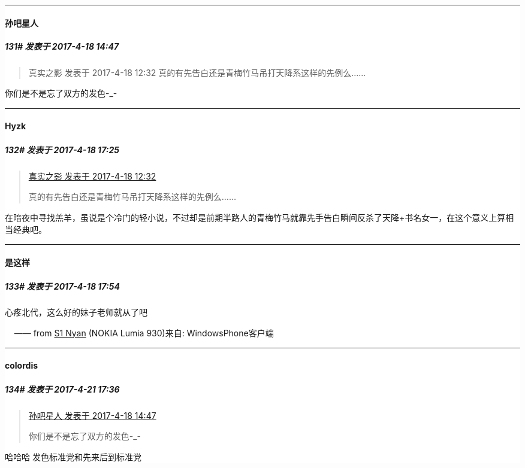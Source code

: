 
-----

####  孙吧星人  
##### 131#       发表于 2017-4-18 14:47



<blockquote>真实之影 发表于 2017-4-18 12:32
真的有先告白还是青梅竹马吊打天降系这样的先例么……</blockquote>
你们是不是忘了双方的发色-_-







-----

####  Hyzk  
##### 132#       发表于 2017-4-18 17:25



<blockquote><a href="httphttps://bbs.saraba1st.com/2b/forum.php?mod=redirect&amp;goto=findpost&amp;pid=35701677&amp;ptid=1188139" target="_blank">真实之影 发表于 2017-4-18 12:32</a>

真的有先告白还是青梅竹马吊打天降系这样的先例么……</blockquote>
在暗夜中寻找羔羊，虽说是个冷门的轻小说，不过却是前期半路人的青梅竹马就靠先手告白瞬间反杀了天降+书名女一，在这个意义上算相当经典吧。







-----

####  是这样  
##### 133#       发表于 2017-4-18 17:54




心疼北代，这么好的妹子老师就从了吧

    —— from [S1 Nyan](http://126.am/S1Nyan) (NOKIA Lumia 930)来自: WindowsPhone客户端







-----

####  colordis  
##### 134#       发表于 2017-4-21 17:36



<blockquote><a href="httphttps://bbs.saraba1st.com/2b/forum.php?mod=redirect&amp;goto=findpost&amp;pid=35702724&amp;ptid=1188139" target="_blank">孙吧星人 发表于 2017-4-18 14:47</a>

你们是不是忘了双方的发色-_-</blockquote>
哈哈哈 发色标准党和先来后到标准党
